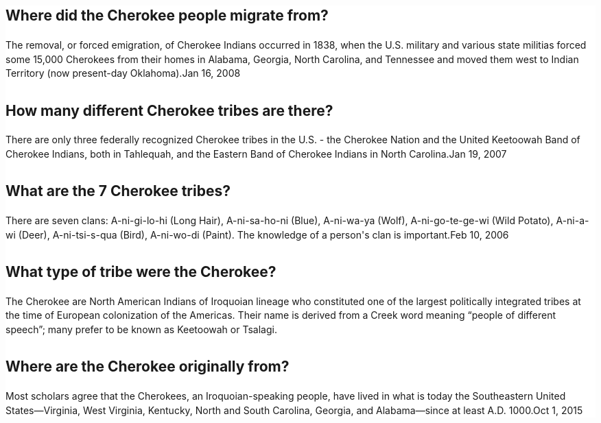 ## Where did the Cherokee people migrate from?
The removal, or forced emigration, of Cherokee Indians occurred in 1838, when the U.S. military and various state militias forced some 15,000 Cherokees from their homes in Alabama, Georgia, North Carolina, and Tennessee and moved them west to Indian Territory (now present-day Oklahoma).Jan 16, 2008

## How many different Cherokee tribes are there?
There are only three federally recognized Cherokee tribes in the U.S. - the Cherokee Nation and the United Keetoowah Band of Cherokee Indians, both in Tahlequah, and the Eastern Band of Cherokee Indians in North Carolina.Jan 19, 2007

## What are the 7 Cherokee tribes?
There are seven clans: A-ni-gi-lo-hi (Long Hair), A-ni-sa-ho-ni (Blue), A-ni-wa-ya (Wolf), A-ni-go-te-ge-wi (Wild Potato), A-ni-a-wi (Deer), A-ni-tsi-s-qua (Bird), A-ni-wo-di (Paint). The knowledge of a person's clan is important.Feb 10, 2006

## What type of tribe were the Cherokee?
The Cherokee are North American Indians of Iroquoian lineage who constituted one of the largest politically integrated tribes at the time of European colonization of the Americas. Their name is derived from a Creek word meaning “people of different speech”; many prefer to be known as Keetoowah or Tsalagi.

## Where are the Cherokee originally from?
Most scholars agree that the Cherokees, an Iroquoian-speaking people, have lived in what is today the Southeastern United States—Virginia, West Virginia, Kentucky, North and South Carolina, Georgia, and Alabama—since at least A.D. 1000.Oct 1, 2015

